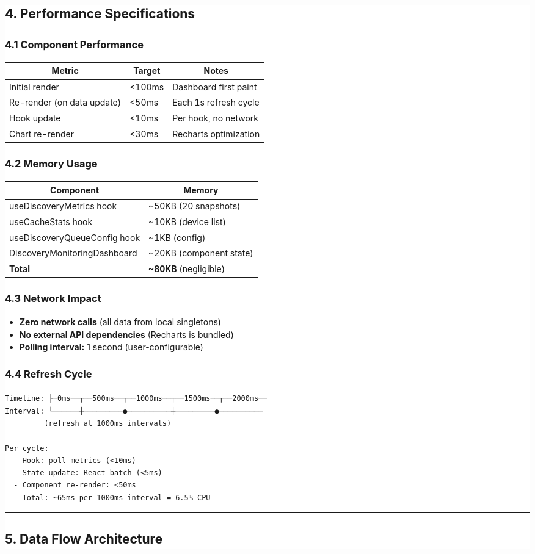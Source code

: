 ## 4. Performance Specifications

### 4.1 Component Performance

| Metric | Target | Notes |
|--------|--------|-------|
| Initial render | <100ms | Dashboard first paint |
| Re-render (on data update) | <50ms | Each 1s refresh cycle |
| Hook update | <10ms | Per hook, no network |
| Chart re-render | <30ms | Recharts optimization |

### 4.2 Memory Usage

| Component | Memory |
|-----------|--------|
| useDiscoveryMetrics hook | ~50KB (20 snapshots) |
| useCacheStats hook | ~10KB (device list) |
| useDiscoveryQueueConfig hook | ~1KB (config) |
| DiscoveryMonitoringDashboard | ~20KB (component state) |
| **Total** | **~80KB** (negligible) |

### 4.3 Network Impact

- **Zero network calls** (all data from local singletons)
- **No external API dependencies** (Recharts is bundled)
- **Polling interval:** 1 second (user-configurable)

### 4.4 Refresh Cycle

```
Timeline: ├─0ms──┬──500ms──┬──1000ms──┬──1500ms──┬──2000ms──
Interval: └──────┼─────────●──────────┼─────────●──────────
         (refresh at 1000ms intervals)

Per cycle:
  - Hook: poll metrics (<10ms)
  - State update: React batch (<5ms)
  - Component re-render: <50ms
  - Total: ~65ms per 1000ms interval = 6.5% CPU
```

---

## 5. Data Flow Architecture
